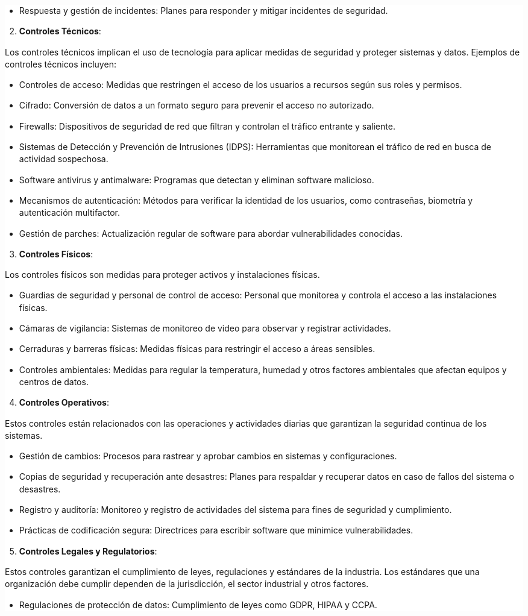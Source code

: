 - Respuesta y gestión de incidentes: Planes para responder y mitigar incidentes de seguridad.

2. **Controles Técnicos**:

Los controles técnicos implican el uso de tecnología para aplicar medidas de seguridad y proteger sistemas y datos. Ejemplos de controles técnicos incluyen:

- Controles de acceso: Medidas que restringen el acceso de los usuarios a recursos según sus roles y permisos.

- Cifrado: Conversión de datos a un formato seguro para prevenir el acceso no autorizado.

- Firewalls: Dispositivos de seguridad de red que filtran y controlan el tráfico entrante y saliente.

- Sistemas de Detección y Prevención de Intrusiones (IDPS): Herramientas que monitorean el tráfico de red en busca de actividad sospechosa.

- Software antivirus y antimalware: Programas que detectan y eliminan software malicioso.

- Mecanismos de autenticación: Métodos para verificar la identidad de los usuarios, como contraseñas, biometría y autenticación multifactor.

- Gestión de parches: Actualización regular de software para abordar vulnerabilidades conocidas.

3. **Controles Físicos**:

Los controles físicos son medidas para proteger activos y instalaciones físicas.

- Guardias de seguridad y personal de control de acceso: Personal que monitorea y controla el acceso a las instalaciones físicas.

- Cámaras de vigilancia: Sistemas de monitoreo de video para observar y registrar actividades.

- Cerraduras y barreras físicas: Medidas físicas para restringir el acceso a áreas sensibles.

- Controles ambientales: Medidas para regular la temperatura, humedad y otros factores ambientales que afectan equipos y centros de datos.

4. **Controles Operativos**:

Estos controles están relacionados con las operaciones y actividades diarias que garantizan la seguridad continua de los sistemas.

- Gestión de cambios: Procesos para rastrear y aprobar cambios en sistemas y configuraciones.

- Copias de seguridad y recuperación ante desastres: Planes para respaldar y recuperar datos en caso de fallos del sistema o desastres.

- Registro y auditoría: Monitoreo y registro de actividades del sistema para fines de seguridad y cumplimiento.

- Prácticas de codificación segura: Directrices para escribir software que minimice vulnerabilidades.

5. **Controles Legales y Regulatorios**:

Estos controles garantizan el cumplimiento de leyes, regulaciones y estándares de la industria. Los estándares que una organización debe cumplir dependen de la jurisdicción, el sector industrial y otros factores.

- Regulaciones de protección de datos: Cumplimiento de leyes como GDPR, HIPAA y CCPA.
